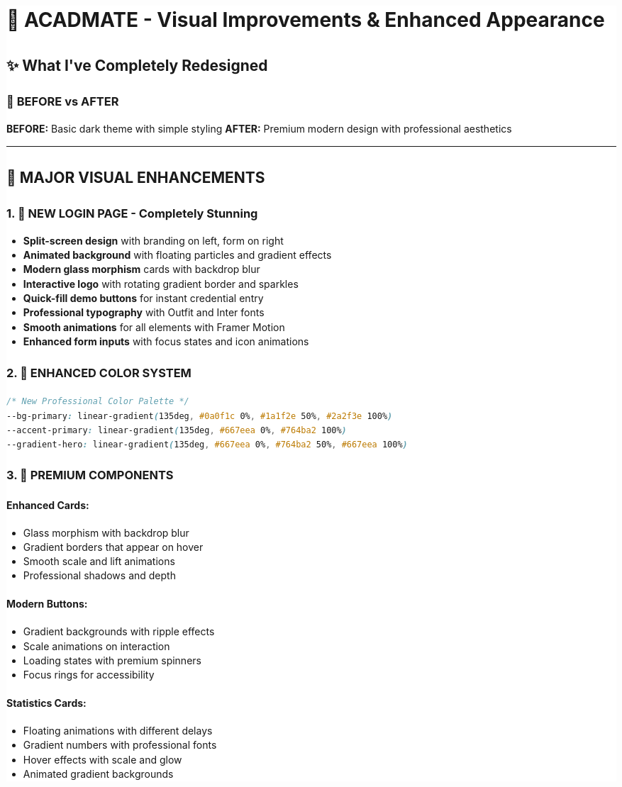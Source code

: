 # 🎨 ACADMATE - Visual Improvements & Enhanced Appearance

## ✨ What I've Completely Redesigned

### 🔄 **BEFORE vs AFTER**

**BEFORE:** Basic dark theme with simple styling
**AFTER:** Premium modern design with professional aesthetics

---

## 🎯 **MAJOR VISUAL ENHANCEMENTS**

### 1. **🌟 NEW LOGIN PAGE - Completely Stunning**
- **Split-screen design** with branding on left, form on right
- **Animated background** with floating particles and gradient effects
- **Modern glass morphism** cards with backdrop blur
- **Interactive logo** with rotating gradient border and sparkles
- **Quick-fill demo buttons** for instant credential entry
- **Professional typography** with Outfit and Inter fonts
- **Smooth animations** for all elements with Framer Motion
- **Enhanced form inputs** with focus states and icon animations

### 2. **🎨 ENHANCED COLOR SYSTEM**
```css
/* New Professional Color Palette */
--bg-primary: linear-gradient(135deg, #0a0f1c 0%, #1a1f2e 50%, #2a2f3e 100%)
--accent-primary: linear-gradient(135deg, #667eea 0%, #764ba2 100%)
--gradient-hero: linear-gradient(135deg, #667eea 0%, #764ba2 50%, #667eea 100%)
```

### 3. **💎 PREMIUM COMPONENTS**

#### **Enhanced Cards:**
- Glass morphism with backdrop blur
- Gradient borders that appear on hover  
- Smooth scale and lift animations
- Professional shadows and depth

#### **Modern Buttons:**
- Gradient backgrounds with ripple effects
- Scale animations on interaction
- Loading states with premium spinners
- Focus rings for accessibility

#### **Statistics Cards:**
- Floating animations with different delays
- Gradient numbers with professional fonts
- Hover effects with scale and glow
- Animated gradient backgrounds
